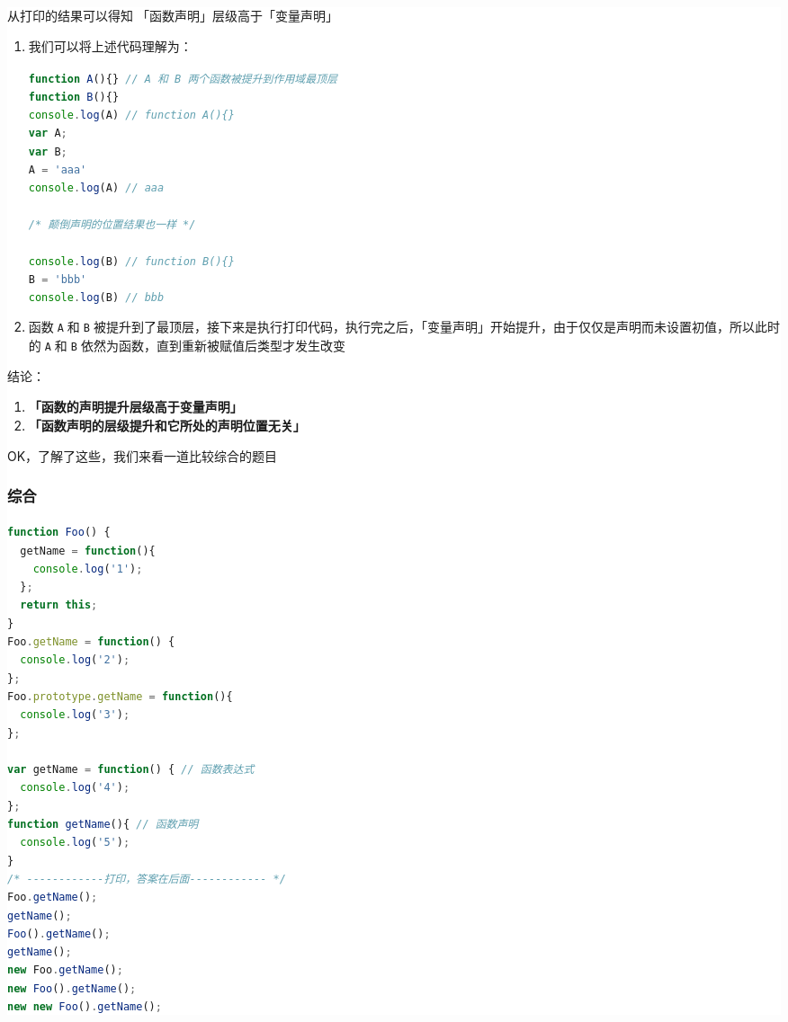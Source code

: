 从打印的结果可以得知 「函数声明」层级高于「变量声明」

1. 我们可以将上述代码理解为：
    ```js
    function A(){} // A 和 B 两个函数被提升到作用域最顶层
    function B(){}
    console.log(A) // function A(){}
    var A;
    var B;
    A = 'aaa'
    console.log(A) // aaa

    /* 颠倒声明的位置结果也一样 */

    console.log(B) // function B(){}
    B = 'bbb'
    console.log(B) // bbb
    ```

2. 函数 `A` 和 `B` 被提升到了最顶层，接下来是执行打印代码，执行完之后，「变量声明」开始提升，由于仅仅是声明而未设置初值，所以此时的 `A` 和 `B` 依然为函数，直到重新被赋值后类型才发生改变

结论：

  1. **「函数的声明提升层级高于变量声明」**
  2. **「函数声明的层级提升和它所处的声明位置无关」**

OK，了解了这些，我们来看一道比较综合的题目

### 综合

```js
function Foo() {
  getName = function(){
    console.log('1');
  };
  return this;
}
Foo.getName = function() {
  console.log('2');
};
Foo.prototype.getName = function(){
  console.log('3');
};

var getName = function() { // 函数表达式
  console.log('4');
};
function getName(){ // 函数声明
  console.log('5');
}
/* ------------打印，答案在后面------------ */
Foo.getName();
getName();
Foo().getName();
getName();
new Foo.getName();
new Foo().getName();
new new Foo().getName();
```
